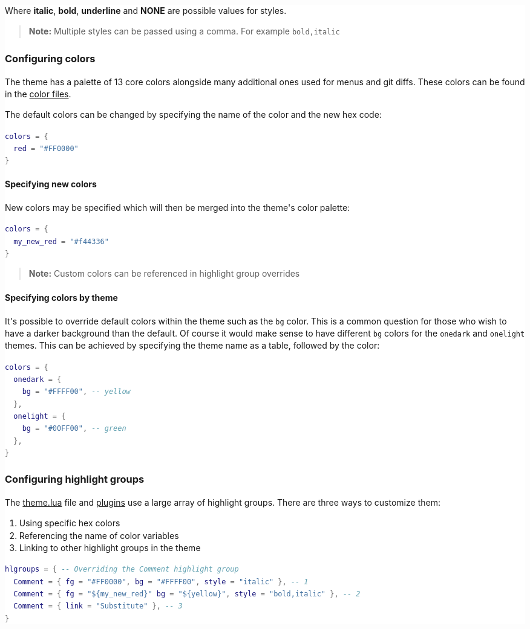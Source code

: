 Where **italic**, **bold**, **underline** and **NONE** are possible values for styles.

> **Note:** Multiple styles can be passed using a comma. For example `bold,italic`

### Configuring colors
The theme has a palette of 13 core colors alongside many additional ones used for menus and git diffs. These colors can be found in the [color files](https://github.com/olimorris/onedarkpro.nvim/tree/main/lua/onedarkpro/colors).

The default colors can be changed by specifying the name of the color and the new hex code:
```lua
colors = {
  red = "#FF0000"
}
```
#### Specifying new colors
New colors may be specified which will then be merged into the theme's color palette:
```lua
colors = {
  my_new_red = "#f44336"
}
```
> **Note:** Custom colors can be referenced in highlight group overrides

#### Specifying colors by theme
It's possible to override default colors within the theme such as the `bg` color. This is a common question for those who wish to have a darker background than the default. Of course it would make sense to have different `bg` colors for the `onedark` and `onelight` themes. This can be achieved by specifying the theme name as a table, followed by the color:

```lua
colors = {
  onedark = {
    bg = "#FFFF00", -- yellow
  },
  onelight = {
    bg = "#00FF00", -- green
  },
}
```

### Configuring highlight groups
The [theme.lua](https://github.com/olimorris/onedarkpro.nvim/tree/main/lua/onedarkpro/theme.lua) file and [plugins](https://github.com/olimorris/onedarkpro.nvim/tree/main/lua/onedarkpro/plugins) use a large array of highlight groups. There are three ways to customize them:
1. Using specific hex colors
2. Referencing the name of color variables
3. Linking to other highlight groups in the theme

```lua
hlgroups = { -- Overriding the Comment highlight group
  Comment = { fg = "#FF0000", bg = "#FFFF00", style = "italic" }, -- 1
  Comment = { fg = "${my_new_red}" bg = "${yellow}", style = "bold,italic" }, -- 2
  Comment = { link = "Substitute" }, -- 3
}
```

